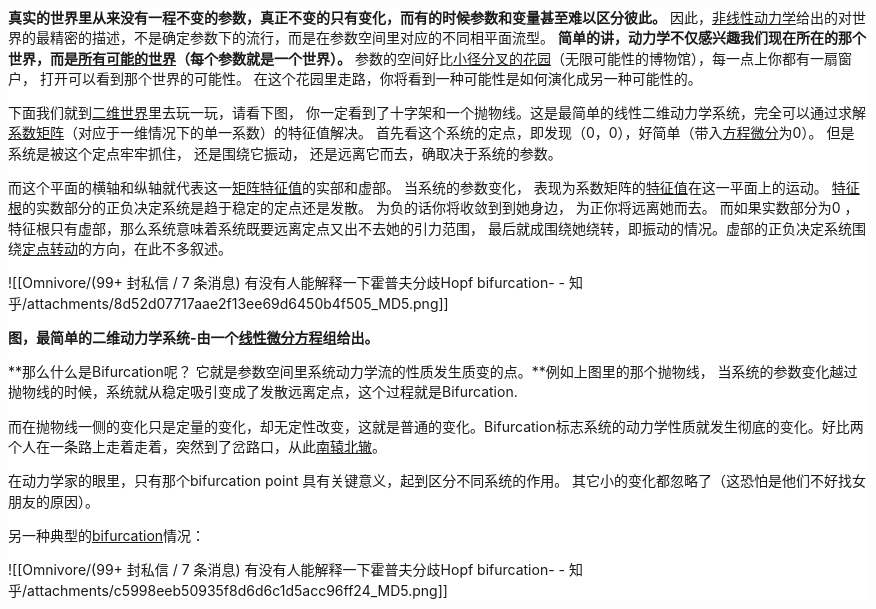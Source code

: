 **真实的世界里从来没有一程不变的参数，真正不变的只有变化，而有的时候参数和变量甚至难以区分彼此。** 因此，[非线性动力学](https://www.zhihu.com/search?q=%E9%9D%9E%E7%BA%BF%E6%80%A7%E5%8A%A8%E5%8A%9B%E5%AD%A6&search%5Fsource=Entity&hybrid%5Fsearch%5Fsource=Entity&hybrid%5Fsearch%5Fextra=%7B%22sourceType%22%3A%22answer%22%2C%22sourceId%22%3A133232527%7D)给出的对世界的最精密的描述，不是确定参数下的流行，而是在参数空间里对应的不同相平面流型。 **简单的讲，动力学不仅感兴趣我们现在所在的那个世界，而是[所有可能的世界](https://www.zhihu.com/search?q=%E6%89%80%E6%9C%89%E5%8F%AF%E8%83%BD%E7%9A%84%E4%B8%96%E7%95%8C&search%5Fsource=Entity&hybrid%5Fsearch%5Fsource=Entity&hybrid%5Fsearch%5Fextra=%7B%22sourceType%22%3A%22answer%22%2C%22sourceId%22%3A133232527%7D)（每个参数就是一个世界）。** 参数的空间好比[小径分叉的花园](https://www.zhihu.com/search?q=%E5%B0%8F%E5%BE%84%E5%88%86%E5%8F%89%E7%9A%84%E8%8A%B1%E5%9B%AD&search%5Fsource=Entity&hybrid%5Fsearch%5Fsource=Entity&hybrid%5Fsearch%5Fextra=%7B%22sourceType%22%3A%22answer%22%2C%22sourceId%22%3A133232527%7D)（无限可能性的博物馆），每一点上你都有一扇窗户， 打开可以看到那个世界的可能性。 在这个花园里走路，你将看到一种可能性是如何演化成另一种可能性的。

下面我们就到[二维世界](https://www.zhihu.com/search?q=%E4%BA%8C%E7%BB%B4%E4%B8%96%E7%95%8C&search%5Fsource=Entity&hybrid%5Fsearch%5Fsource=Entity&hybrid%5Fsearch%5Fextra=%7B%22sourceType%22%3A%22answer%22%2C%22sourceId%22%3A133232527%7D)里去玩一玩，请看下图， 你一定看到了十字架和一个抛物线。这是最简单的线性二维动力学系统，完全可以通过求解[系数矩阵](https://www.zhihu.com/search?q=%E7%B3%BB%E6%95%B0%E7%9F%A9%E9%98%B5&search%5Fsource=Entity&hybrid%5Fsearch%5Fsource=Entity&hybrid%5Fsearch%5Fextra=%7B%22sourceType%22%3A%22answer%22%2C%22sourceId%22%3A133232527%7D)（对应于一维情况下的单一系数）的特征值解决。 首先看这个系统的定点，即发现（0，0），好简单（带入[方程微分](https://www.zhihu.com/search?q=%E6%96%B9%E7%A8%8B%E5%BE%AE%E5%88%86&search%5Fsource=Entity&hybrid%5Fsearch%5Fsource=Entity&hybrid%5Fsearch%5Fextra=%7B%22sourceType%22%3A%22answer%22%2C%22sourceId%22%3A133232527%7D)为0）。 但是系统是被这个定点牢牢抓住， 还是围绕它振动， 还是远离它而去，确取决于系统的参数。 

而这个平面的横轴和纵轴就代表这一[矩阵特征值](https://www.zhihu.com/search?q=%E7%9F%A9%E9%98%B5%E7%89%B9%E5%BE%81%E5%80%BC&search%5Fsource=Entity&hybrid%5Fsearch%5Fsource=Entity&hybrid%5Fsearch%5Fextra=%7B%22sourceType%22%3A%22answer%22%2C%22sourceId%22%3A133232527%7D)的实部和虚部。 当系统的参数变化， 表现为系数矩阵的[特征值](https://www.zhihu.com/search?q=%E7%89%B9%E5%BE%81%E5%80%BC&search%5Fsource=Entity&hybrid%5Fsearch%5Fsource=Entity&hybrid%5Fsearch%5Fextra=%7B%22sourceType%22%3A%22answer%22%2C%22sourceId%22%3A133232527%7D)在这一平面上的运动。 [特征根](https://www.zhihu.com/search?q=%E7%89%B9%E5%BE%81%E6%A0%B9&search%5Fsource=Entity&hybrid%5Fsearch%5Fsource=Entity&hybrid%5Fsearch%5Fextra=%7B%22sourceType%22%3A%22answer%22%2C%22sourceId%22%3A133232527%7D)的实数部分的正负决定系统是趋于稳定的定点还是发散。 为负的话你将收敛到到她身边， 为正你将远离她而去。 而如果实数部分为0 ，特征根只有虚部，那么系统意味着系统既要远离定点又出不去她的引力范围， 最后就成围绕她绕转，即振动的情况。虚部的正负决定系统围绕[定点转动](https://www.zhihu.com/search?q=%E5%AE%9A%E7%82%B9%E8%BD%AC%E5%8A%A8&search%5Fsource=Entity&hybrid%5Fsearch%5Fsource=Entity&hybrid%5Fsearch%5Fextra=%7B%22sourceType%22%3A%22answer%22%2C%22sourceId%22%3A133232527%7D)的方向，在此不多叙述。

![[Omnivore/(99+ 封私信 / 7 条消息) 有没有人能解释一下霍普夫分歧Hopf bifurcation- - 知乎/attachments/8d52d07717aae2f13ee69d6450b4f505_MD5.png]]

**图，最简单的二维动力学系统-由一个[线性微分方程](https://www.zhihu.com/search?q=%E7%BA%BF%E6%80%A7%E5%BE%AE%E5%88%86%E6%96%B9%E7%A8%8B&search%5Fsource=Entity&hybrid%5Fsearch%5Fsource=Entity&hybrid%5Fsearch%5Fextra=%7B%22sourceType%22%3A%22answer%22%2C%22sourceId%22%3A133232527%7D)组给出。** 

**那么什么是Bifurcation呢？ 它就是参数空间里系统动力学流的性质发生质变的点。**例如上图里的那个抛物线， 当系统的参数变化越过抛物线的时候，系统就从稳定吸引变成了发散远离定点，这个过程就是Bifurcation.

而在抛物线一侧的变化只是定量的变化，却无定性改变，这就是普通的变化。Bifurcation标志系统的动力学性质就发生彻底的变化。好比两个人在一条路上走着走着，突然到了岔路口，从此[南辕北辙](https://www.zhihu.com/search?q=%E5%8D%97%E8%BE%95%E5%8C%97%E8%BE%99&search%5Fsource=Entity&hybrid%5Fsearch%5Fsource=Entity&hybrid%5Fsearch%5Fextra=%7B%22sourceType%22%3A%22answer%22%2C%22sourceId%22%3A133232527%7D)。

在动力学家的眼里，只有那个bifurcation point 具有关键意义，起到区分不同系统的作用。 其它小的变化都忽略了（这恐怕是他们不好找女朋友的原因）。

另一种典型的[bifurcation](https://www.zhihu.com/search?q=bifurcation&search%5Fsource=Entity&hybrid%5Fsearch%5Fsource=Entity&hybrid%5Fsearch%5Fextra=%7B%22sourceType%22%3A%22answer%22%2C%22sourceId%22%3A133232527%7D)情况：

![[Omnivore/(99+ 封私信 / 7 条消息) 有没有人能解释一下霍普夫分歧Hopf bifurcation- - 知乎/attachments/c5998eeb50935f8d6d6c1d5acc96ff24_MD5.png]]
